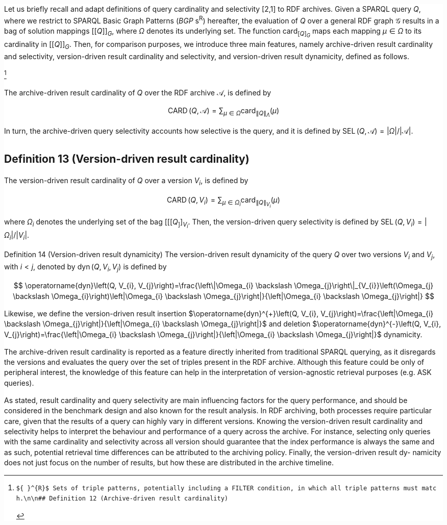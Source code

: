 Let us briefly recall and adapt definitions of query cardinality and selectivity [2,1] to RDF archives. Given a SPARQL query $Q$, where we restrict to SPARQL Basic Graph Patterns $\left(B G P \mathrm{~s}^{\mathrm{R}}\right)$ hereafter, the evaluation of $Q$ over a general RDF graph $\mathcal{G}$ results in a bag of solution mappings $[[Q]]_{G}$, where $\Omega$ denotes its underlying set. The function $\operatorname{card}_{[Q]_{G}}$ maps each mapping $\mu \in \Omega$ to its cardinality in $[[Q]]_{G}$. Then, for comparison purposes, we introduce three main features, namely archive-driven result cardinality and selectivity, version-driven result cardinality and selectivity, and version-driven result dynamicity, defined as follows.

[^0]
[^0]:    ${ }^{R}$ Sets of triple patterns, potentially including a FILTER condition, in which all triple patterns must match.\n\n## Definition 12 (Archive-driven result cardinality)

The archive-driven result cardinality of $Q$ over the RDF archive $\mathcal{A}$, is defined by

$$
\operatorname{CARD}(Q, \mathcal{A})=\sum_{\mu \in \Omega} \operatorname{card}_{\|Q\|_{\Lambda}}(\mu)
$$

In turn, the archive-driven query selectivity accounts how selective is the query, and it is defined by $\operatorname{SEL}(Q, \mathcal{A})=|\Omega| /|\mathcal{A}|$.

## Definition 13 (Version-driven result cardinality)

The version-driven result cardinality of $Q$ over a version $V_{i}$, is defined by

$$
\operatorname{CARD}\left(Q, V_{i}\right)=\sum_{\mu \in \Omega_{i}} \operatorname{card}_{\|Q\|_{V_{i}}}(\mu)
$$

where $\Omega_{i}$ denotes the underlying set of the bag $\left[\left[\left[Q_{]}\right]_{V_{i}}\right.$. Then, the version-driven query selectivity is defined by $\operatorname{SEL}\left(Q, V_{i}\right)=\left|\Omega_{i}\right| /\left|V_{i}\right|$.

Definition 14 (Version-driven result dynamicity)
The version-driven result dynamicity of the query $Q$ over two versions $V_{i}$ and $V_{j}$, with $i<j$, denoted by $\operatorname{dyn}\left(Q, V_{i}, V_{j}\right)$ is defined by

$$
\operatorname{dyn}\left(Q, V_{i}, V_{j}\right)=\frac{\left\|\Omega_{i} \backslash \Omega_{j}\right\|_{V_{i}}\left(\Omega_{j} \backslash \Omega_{i}\right)\left|\Omega_{i} \backslash \Omega_{j}\right|}{\left|\Omega_{i} \backslash \Omega_{j}\right|}
$$

Likewise, we define the version-driven result insertion $\operatorname{dyn}^{+}\left(Q, V_{i}, V_{j}\right)=\frac{\left|\Omega_{i} \backslash \Omega_{j}\right|}{\left|\Omega_{i} \backslash \Omega_{j}\right|}$ and deletion $\operatorname{dyn}^{-}\left(Q, V_{i}, V_{j}\right)=\frac{\left|\Omega_{i} \backslash \Omega_{j}\right|}{\left|\Omega_{i} \backslash \Omega_{j}\right|}$ dynamicity.

The archive-driven result cardinality is reported as a feature directly inherited from traditional SPARQL querying, as it disregards the versions and evaluates the query over the set of triples present in the RDF archive. Although this feature could be only of peripheral interest, the knowledge of this feature can help in the interpretation of version-agnostic retrieval purposes (e.g. ASK queries).

As stated, result cardinality and query selectivity are main influencing factors for the query performance, and should be considered in the benchmark design and also known for the result analysis. In RDF archiving, both processes require particular care, given that the results of a query can highly vary in different versions. Knowing the version-driven result cardinality and selectivity helps to interpret the behaviour and performance of a query across the archive. For instance, selecting only queries with the same cardinality and selectivity across all version should guarantee that the index performance is always the same and as such, potential retrieval time differences can be attributed to the archiving policy. Finally, the version-driven result dy-
namicity does not just focus on the number of results, but how these are distributed in the archive timeline.


[^0]:    *Corresponding author. E-mail: javier.fernandez@wu.ac.at.\n\ning the same overall objectives with traditional Web archives, such as the Internet Archive, ${ }^{1}$ archives for the Web of Data should additionally offer capabilities for time-traversing structured queries. Recently, initial works on RDF archiving policies/strategies [14,46] are starting to offer such time-based capabilities, such as knowing whether a dataset or a particular entity has changed, which is neither natively supported by SPARQL nor by any of the existing temporal extensions of SPARQL [40,16,35,48].
[^0]:    ${ }^{1}$ http://archive.org/.
[^0]:    ${ }^{4}$ See the Internet Archive effort, http://archive.org/web/.\n\ning self-indexes, such as in v-RDFCSA [8], or delta compression in B+Trees [46].
[^0]:    ${ }^{5}$ http://www.tpc.org/.\n\nDefinition 1 (RDF Archive) $A \quad$ version-annotated triple is an RDF triple $(s, p, o)$ with a label $i \in \mathcal{N}$ representing the version in which this triple holds, denoted by the notation $(s, p, o):[i]$. An RDF archive graph $\mathcal{A}$ is a set of version-annotated triples.
[^0]:    ${ }^{8}$ Note that, unfortunately, strictly speaking the function $\min ($ ) and $\max ($ ) used here exist in SPARQL only as aggregates for subqueries
[^1]:    and not as functions over value lists, but for instance an expression BIND (min $\left(x_{1}, \ldots x_{n}\right) \quad \mathrm{AS} \quad \mathrm{7X}$ ) can be easily emulated using a combination of IF and BIND, as follows:
[^0]:    ${ }^{9}$ https://aic.ai.wu.ac.at/qadlod/bear.
[^0]:    ${ }^{12}$ Note that $\bar{\delta}=\delta_{1, \mathrm{a}}^{*}$, so we use them interchangeably.\n\ndo not cover the full spectrum of SPARQL queries, triple patterns (i) constitute the basis for more complex queries, (ii) are the main operation served by lightweight clients such as the Linked Data Fragments [44] proposal, and (iii) they are the required operation to retrieve prior states of a resource in the Memento Framework. For simplicity, we present here atomic lookup queries $Q$ in the form (S??), (?P?), and (??O), which are then extended to the rest of triple patterns (SP?), (S?O), (?PO), and (SPO) ${ }^{13}$. For instance, Listing 1 shows an example of a materialization of a basic predicate lookup query in version 3.
[^0]:    ${ }^{13}$ The triple pattern (???) retrieves all the information, so no sampling technique is required.
[^1]:    ${ }^{14}$ http://live.dbpedia.org/changesets/\n\n| granularity | versions | $\left\|V_{0}\right\|$ | $\left\|V_{\text {isos }}\right\|$ | $\overline{\text { genotk }}$ | $\bar{\beta}$ | $\overline{\beta^{*}}$ | $\overline{\beta^{*}}$ | $\mathcal{C}_{A}$ | $\mathcal{O}_{A}$ |
[^0]:    ${ }^{15}$ http://data.europa.eu/euodp/en/data/\n\n| granularity | versions | $\left|V_{0}\right|$ | $\left|V_{\text {bot }}\right|$ | growth | $\bar{\delta}$ | $\bar{\delta}^{\sim}$ | $\bar{\delta}^{\star}$ | $\mathcal{C}_{A}$ | $\mathcal{O}_{A}$ |
[^0]:    ${ }^{16}$ BEAR-C queries intentionally included UNION and OPTIONAL to extend the application beyond Basic Graph Patterns.
[^0]:    ${ }^{18} \mathrm{http}: / /$ lodlaundromat.org/.
[^1]:    ${ }^{20}$ We use the HDT C++ libraries at http://www.rdfhdt.org/.